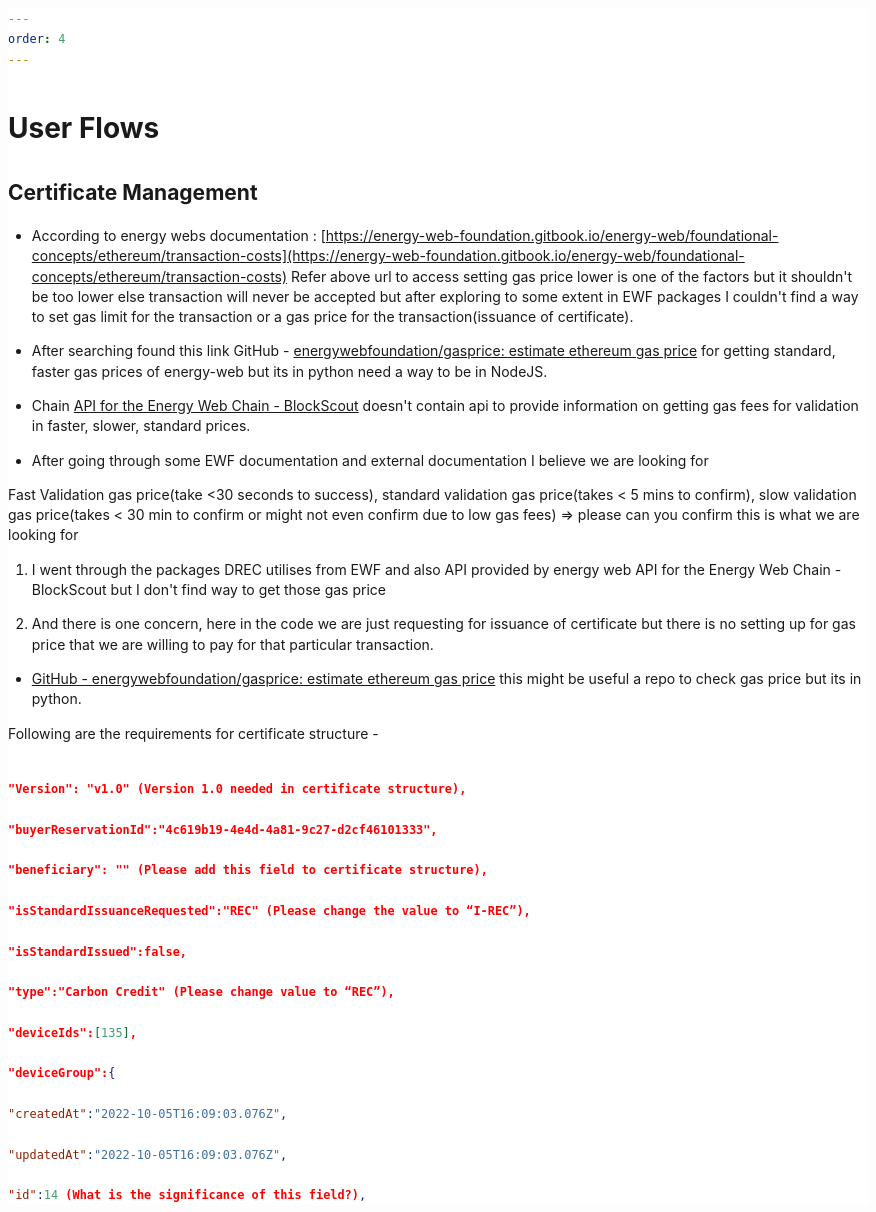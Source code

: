 ```yaml
---
order: 4
---
```


# User Flows

## Certificate Management

- According to energy webs documentation : [https://energy-web-foundation.gitbook.io/energy-web/foundational-concepts/ethereum/transaction-costs](https://energy-web-foundation.gitbook.io/energy-web/foundational-concepts/ethereum/transaction-costs) Refer above url to access setting gas price lower is one of the factors but it shouldn't be too lower else transaction will never be accepted but after exploring to some extent in EWF packages I couldn't find a way to set gas limit for the transaction or a gas price for the transaction(issuance of certificate).

- After searching found this link GitHub - [energywebfoundation/gasprice: estimate ethereum gas price](https://github.com/energywebfoundation/gasprice) for getting standard, faster gas prices of energy-web but its in python need a way to be in NodeJS.

- Chain [API for the Energy Web Chain - BlockScout](https://explorer.energyweb.org/api-docs) doesn't contain api to provide information on getting gas fees for validation in faster, slower, standard prices.

- After going through some EWF documentation and external documentation I believe we are looking for

Fast Validation gas price(take <30 seconds to success), standard validation gas price(takes < 5 mins to confirm), slow validation gas price(takes < 30 min to confirm or might not even confirm due to low gas fees) => please can you confirm this is what we are looking for

1. I went through the packages DREC utilises from EWF and also API provided by energy web API for the Energy Web Chain - BlockScout but I don't find way to get those gas price

2. And there is one concern, here in the code we are just requesting for issuance of certificate but there is no setting up for gas price that we are willing to pay for that particular transaction.

- [GitHub - energywebfoundation/gasprice: estimate ethereum gas price](https://github.com/energywebfoundation/gasprice) this might be useful a repo to check gas price but its in python.

Following are the requirements for certificate structure -

```json

"Version": "v1.0" (Version 1.0 needed in certificate structure),

"buyerReservationId":"4c619b19-4e4d-4a81-9c27-d2cf46101333",

"beneficiary": "" (Please add this field to certificate structure),

"isStandardIssuanceRequested":"REC" (Please change the value to “I-REC”),

"isStandardIssued":false,

"type":"Carbon Credit" (Please change value to “REC”),

"deviceIds":[135],

"deviceGroup":{

"createdAt":"2022-10-05T16:09:03.076Z",

"updatedAt":"2022-10-05T16:09:03.076Z",

"id":14 (What is the significance of this field?),
```